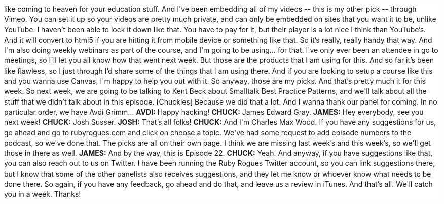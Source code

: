 like coming to heaven for your education stuff. And I've been embedding all of my videos -- this is my other pick -- through Vimeo. You can set it up so your videos are pretty much private, and can only be embedded on sites that you want it to be, unlike YouTube. I haven’t been able to lock it down like that. You have to pay for it, but their player is a lot nice I think than YouTube’s. And it will convert to html5 if you are hitting it from mobile device or something like that. So it’s really, really handy that way. And I'm also doing weekly webinars as part of the course, and I'm going to be using… for that. I've only ever been an attendee in go to meetings, so I´ll let you all know how that went next week. But those are the products that I am using for this. And so far it’s been like flawless, so I just through I’d share some of the things that I am using there. And if you are looking to setup a course like this and you wanna use Canvas, I'm happy to help you out with it. So anyway, those are my picks. And that’s pretty much it for this week. So next week, we are going to be talking to Kent Beck about Smalltalk Best Practice Patterns, and we'll talk about all the stuff that we didn’t talk about in this episode. [Chuckles] Because we did that a lot. And I wanna thank our panel for coming. In no particular order, we have Avdi Grimm… **AVDI:** Happy hacking! **CHUCK:** James Edward Gray. **JAMES:** Hey everybody, see you next week! **CHUCK:** Josh Susser. **JOSH:** That’s all folks! **CHUCK:** And I'm Charles Max Wood. If you have any suggestions for us, go ahead and go to rubyrogues.com and click on choose a topic. We've had some request to add episode numbers to the podcast, so we've done that. The picks are all on their own page. I think we are missing last week’s and this week’s, so we'll get those in there as well. **JAMES:** And by the way, this is Episode 22. **CHUCK:** Yeah. And anyway, if you have suggestions like that, you can also reach out to us on Twitter. I have been running the Ruby Rogues Twitter account, so you can link suggestions there, but I know that some of the other panelists also receives suggestions, and they let me know or whoever know what needs to be done there. So again, if you have any feedback, go ahead and do that, and leave us a review in iTunes. And that’s all. We'll catch you in a week. Thanks!
